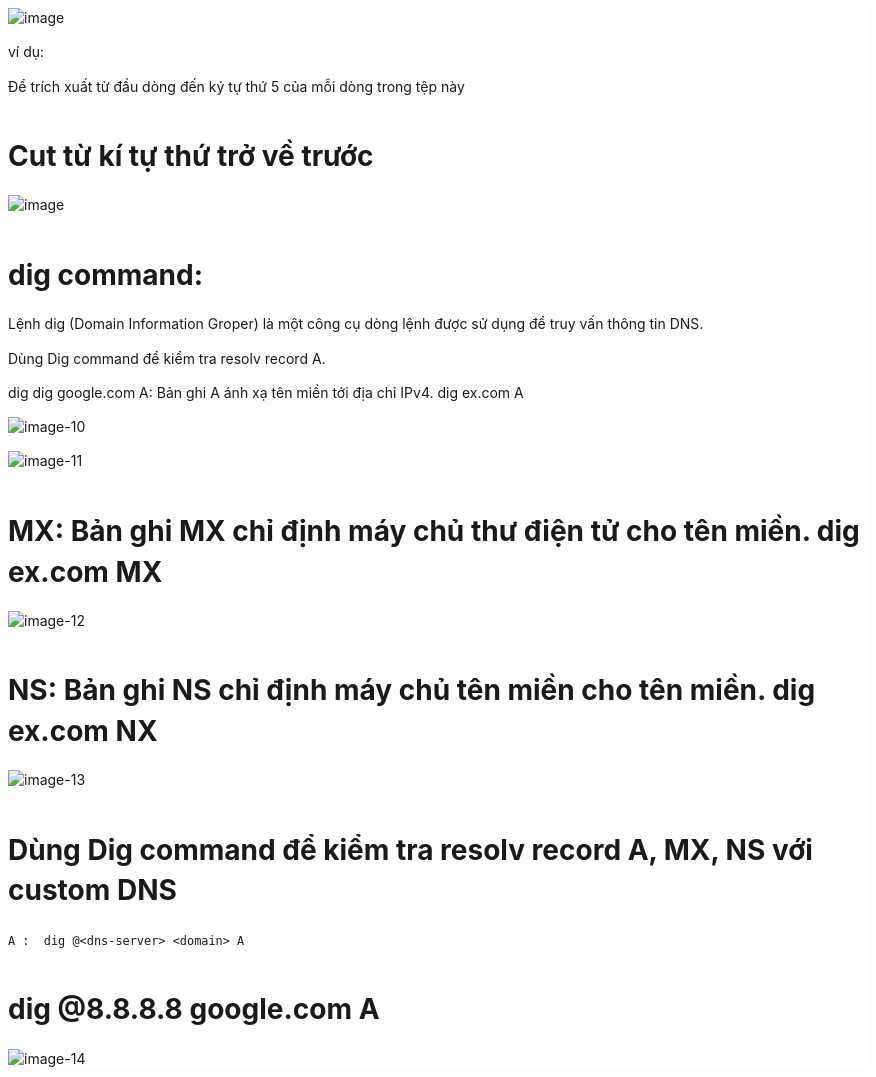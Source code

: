 ![image](https://github.com/eggsy3011/ZoneCloud-Train-2/assets/108015833/097d3ac6-7ed3-4d8c-8eb8-e93e59979208)

ví dụ: 

Để trích xuất từ đầu dòng đến ký tự thứ 5 của mỗi dòng trong tệp này

# Cut từ kí tự thứ <n> trở về trước


![image](https://github.com/eggsy3011/ZoneCloud-Train-2/assets/108015833/fc367190-4e79-4b47-b550-606d19c19be2)





# dig command:

Lệnh dig (Domain Information Groper) là một công cụ dòng lệnh được sử dụng để truy vấn thông tin DNS.

Dùng Dig command để kiểm tra resolv record A.

dig  dig google.com A: Bản ghi A ánh xạ tên miền tới địa chỉ IPv4. dig ex.com A

![image-10](https://github.com/eggsy3011/ZoneCloud-Train-2/assets/108015833/a603312d-468c-4485-b5fc-88e4ce0bf3d9)

![image-11](https://github.com/eggsy3011/ZoneCloud-Train-2/assets/108015833/5eb16f0f-6f51-4279-9c96-61cd4b8e9944)

# MX: Bản ghi MX chỉ định máy chủ thư điện tử cho tên miền. dig ex.com MX

![image-12](https://github.com/eggsy3011/ZoneCloud-Train-2/assets/108015833/d7cc17e2-b4d2-4b6b-8582-d3274eca9706)



# NS: Bản ghi NS chỉ định máy chủ tên miền cho tên miền. dig ex.com NX

![image-13](https://github.com/eggsy3011/ZoneCloud-Train-2/assets/108015833/158467d4-1f32-4e58-94c9-38a5b9d96f50)


# Dùng Dig command để kiểm tra resolv record A, MX, NS với custom DNS
```
A :  dig @<dns-server> <domain> A
```
# dig @8.8.8.8 google.com A

![image-14](https://github.com/eggsy3011/ZoneCloud-Train-2/assets/108015833/a28ace27-e940-45b0-9ebe-d73db4e47285)
